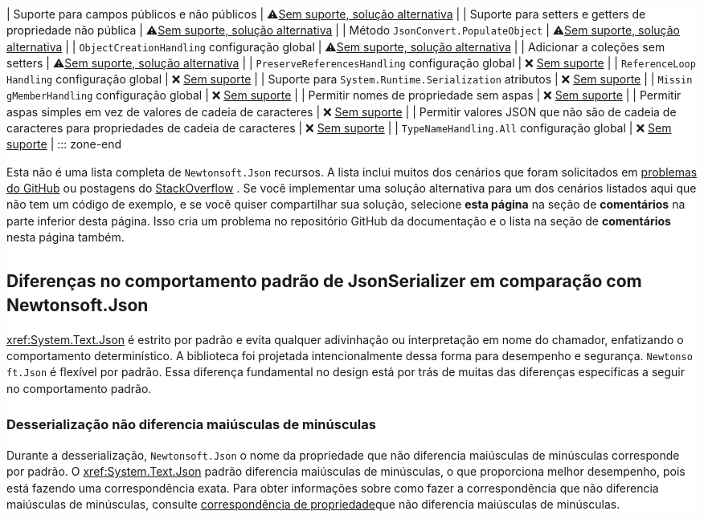 | Suporte para campos públicos e não públicos              | ⚠️[Sem suporte, solução alternativa](#public-and-non-public-fields) |
| Suporte para setters e getters de propriedade não pública   | ⚠️[Sem suporte, solução alternativa](#non-public-property-setters-and-getters) |
| Método `JsonConvert.PopulateObject`                   | ⚠️[Sem suporte, solução alternativa](#populate-existing-objects) |
| `ObjectCreationHandling` configuração global               | ⚠️[Sem suporte, solução alternativa](#reuse-rather-than-replace-properties) |
| Adicionar a coleções sem setters                    | ⚠️[Sem suporte, solução alternativa](#add-to-collections-without-setters) |
| `PreserveReferencesHandling` configuração global           | ❌ [Sem suporte](#preserve-object-references-and-handle-loops) |
| `ReferenceLoopHandling` configuração global                | ❌ [Sem suporte](#preserve-object-references-and-handle-loops) |
| Suporte para `System.Runtime.Serialization` atributos | ❌ [Sem suporte](#systemruntimeserialization-attributes) |
| `MissingMemberHandling` configuração global                | ❌ [Sem suporte](#missingmemberhandling) |
| Permitir nomes de propriedade sem aspas                   | ❌ [Sem suporte](#json-strings-property-names-and-string-values) |
| Permitir aspas simples em vez de valores de cadeia de caracteres              | ❌ [Sem suporte](#json-strings-property-names-and-string-values) |
| Permitir valores JSON que não são de cadeia de caracteres para propriedades de cadeia de caracteres    | ❌ [Sem suporte](#non-string-values-for-string-properties) |
| `TypeNameHandling.All` configuração global                 | ❌ [Sem suporte](#typenamehandlingall-not-supported) |
::: zone-end

Esta não é uma lista completa de `Newtonsoft.Json` recursos. A lista inclui muitos dos cenários que foram solicitados em [problemas do GitHub](https://github.com/dotnet/runtime/issues?q=is%3Aopen+is%3Aissue+label%3Aarea-System.Text.Json) ou postagens do [StackOverflow](https://stackoverflow.com/questions/tagged/system.text.json) . Se você implementar uma solução alternativa para um dos cenários listados aqui que não tem um código de exemplo, e se você quiser compartilhar sua solução, selecione **esta página** na seção de **comentários** na parte inferior desta página. Isso cria um problema no repositório GitHub da documentação e o lista na seção de **comentários** nesta página também.

## <a name="differences-in-default-jsonserializer-behavior-compared-to-newtonsoftjson"></a>Diferenças no comportamento padrão de JsonSerializer em comparação com Newtonsoft.Json

<xref:System.Text.Json> é estrito por padrão e evita qualquer adivinhação ou interpretação em nome do chamador, enfatizando o comportamento determinístico. A biblioteca foi projetada intencionalmente dessa forma para desempenho e segurança. `Newtonsoft.Json` é flexível por padrão. Essa diferença fundamental no design está por trás de muitas das diferenças específicas a seguir no comportamento padrão.

### <a name="case-insensitive-deserialization"></a>Desserialização não diferencia maiúsculas de minúsculas

Durante a desserialização, `Newtonsoft.Json` o nome da propriedade que não diferencia maiúsculas de minúsculas corresponde por padrão. O <xref:System.Text.Json> padrão diferencia maiúsculas de minúsculas, o que proporciona melhor desempenho, pois está fazendo uma correspondência exata. Para obter informações sobre como fazer a correspondência que não diferencia maiúsculas de minúsculas, consulte [correspondência de propriedade](system-text-json-character-casing.md)que não diferencia maiúsculas de minúsculas.
